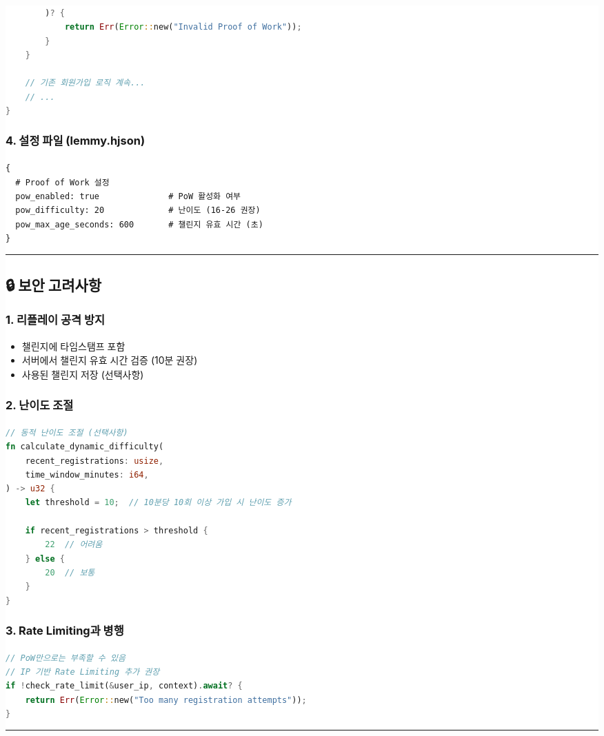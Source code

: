 ```rust
        )? {
            return Err(Error::new("Invalid Proof of Work"));
        }
    }
    
    // 기존 회원가입 로직 계속...
    // ...
}
```

### 4. **설정 파일 (lemmy.hjson)**

```hjson
{
  # Proof of Work 설정
  pow_enabled: true              # PoW 활성화 여부
  pow_difficulty: 20             # 난이도 (16-26 권장)
  pow_max_age_seconds: 600       # 챌린지 유효 시간 (초)
}
```

---

## 🔒 보안 고려사항

### 1. **리플레이 공격 방지**
- 챌린지에 타임스탬프 포함
- 서버에서 챌린지 유효 시간 검증 (10분 권장)
- 사용된 챌린지 저장 (선택사항)

### 2. **난이도 조절**
```rust
// 동적 난이도 조절 (선택사항)
fn calculate_dynamic_difficulty(
    recent_registrations: usize,
    time_window_minutes: i64,
) -> u32 {
    let threshold = 10;  // 10분당 10회 이상 가입 시 난이도 증가
    
    if recent_registrations > threshold {
        22  // 어려움
    } else {
        20  // 보통
    }
}
```

### 3. **Rate Limiting과 병행**
```rust
// PoW만으로는 부족할 수 있음
// IP 기반 Rate Limiting 추가 권장
if !check_rate_limit(&user_ip, context).await? {
    return Err(Error::new("Too many registration attempts"));
}
```

---